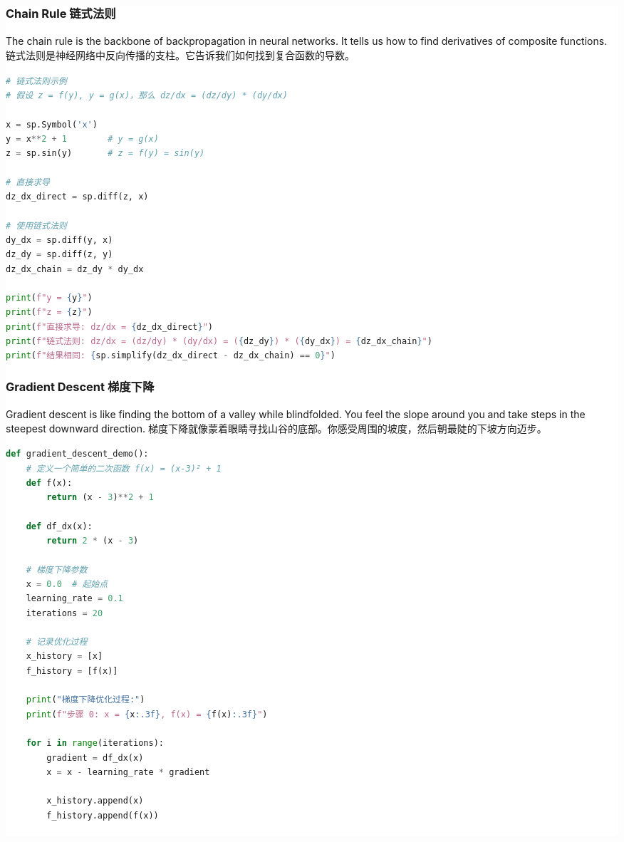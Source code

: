 ```python
```

### Chain Rule 链式法则

The chain rule is the backbone of backpropagation in neural networks. It tells us how to find derivatives of composite functions.
链式法则是神经网络中反向传播的支柱。它告诉我们如何找到复合函数的导数。

```python
# 链式法则示例
# 假设 z = f(y), y = g(x)，那么 dz/dx = (dz/dy) * (dy/dx)

x = sp.Symbol('x')
y = x**2 + 1        # y = g(x)
z = sp.sin(y)       # z = f(y) = sin(y)

# 直接求导
dz_dx_direct = sp.diff(z, x)

# 使用链式法则
dy_dx = sp.diff(y, x)
dz_dy = sp.diff(z, y)
dz_dx_chain = dz_dy * dy_dx

print(f"y = {y}")
print(f"z = {z}")
print(f"直接求导: dz/dx = {dz_dx_direct}")
print(f"链式法则: dz/dx = (dz/dy) * (dy/dx) = ({dz_dy}) * ({dy_dx}) = {dz_dx_chain}")
print(f"结果相同: {sp.simplify(dz_dx_direct - dz_dx_chain) == 0}")
```

### Gradient Descent 梯度下降

Gradient descent is like finding the bottom of a valley while blindfolded. You feel the slope around you and take steps in the steepest downward direction.
梯度下降就像蒙着眼睛寻找山谷的底部。你感受周围的坡度，然后朝最陡的下坡方向迈步。

```python
def gradient_descent_demo():
    # 定义一个简单的二次函数 f(x) = (x-3)² + 1
    def f(x):
        return (x - 3)**2 + 1
    
    def df_dx(x):
        return 2 * (x - 3)
    
    # 梯度下降参数
    x = 0.0  # 起始点
    learning_rate = 0.1
    iterations = 20
    
    # 记录优化过程
    x_history = [x]
    f_history = [f(x)]
    
    print("梯度下降优化过程:")
    print(f"步骤 0: x = {x:.3f}, f(x) = {f(x):.3f}")
    
    for i in range(iterations):
        gradient = df_dx(x)
        x = x - learning_rate * gradient
        
        x_history.append(x)
        f_history.append(f(x))
        
```